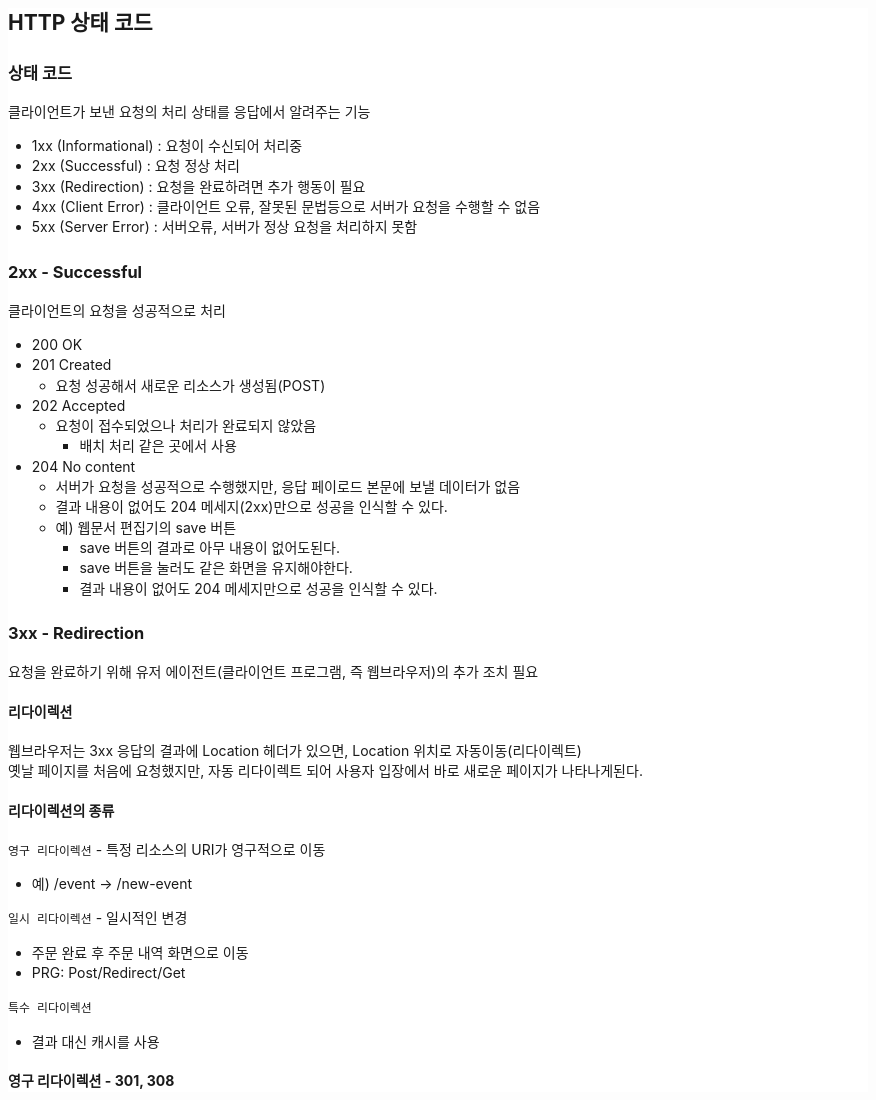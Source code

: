 
## HTTP 상태 코드

### 상태 코드

클라이언트가 보낸 요청의 처리 상태를 응답에서 알려주는 기능
- 1xx (Informational) : 요청이 수신되어 처리중
- 2xx (Successful) : 요청 정상 처리
- 3xx (Redirection) : 요청을 완료하려면 추가 행동이 필요
- 4xx (Client Error) : 클라이언트 오류, 잘못된 문법등으로 서버가 요청을 수행할 수 없음
- 5xx (Server Error) : 서버오류, 서버가 정상 요청을 처리하지 못함

### 2xx - Successful

클라이언트의 요청을 성공적으로 처리

- 200 OK
- 201 Created
  - 요청 성공해서 새로운 리소스가 생성됨(POST)
- 202 Accepted
  - 요청이 접수되었으나 처리가 완료되지 않았음
    - 배치 처리 같은 곳에서 사용
- 204 No content
  - 서버가 요청을 성공적으로 수행했지만, 응답 페이로드 본문에 보낼 데이터가 없음
  - 결과 내용이 없어도 204 메세지(2xx)만으로 성공을 인식할 수 있다. 
  - 예) 웹문서 편집기의 save 버튼
    - save 버튼의 결과로 아무 내용이 없어도된다.
    - save 버튼을 눌러도 같은 화면을 유지해야한다.
    - 결과 내용이 없어도 204 메세지만으로 성공을 인식할 수 있다. 


### 3xx - Redirection

요청을 완료하기 위해 유저 에이전트(클라이언트 프로그램, 즉 웹브라우저)의 추가 조치 필요

#### 리다이렉션

웹브라우저는 3xx 응답의 결과에 Location 헤더가 있으면, Location 위치로 자동이동(리다이렉트)  
옛날 페이지를 처음에 요청했지만, 자동 리다이렉트 되어 사용자 입장에서 바로 새로운 페이지가 나타나게된다.  

#### 리다이렉션의 종류

`영구 리다이렉션` - 특정 리소스의 URI가 영구적으로 이동
- 예) /event -> /new-event

`일시 리다이렉션` - 일시적인 변경
- 주문 완료 후 주문 내역 화면으로 이동
- PRG: Post/Redirect/Get

`특수 리다이렉션`
- 결과 대신 캐시를 사용

#### 영구 리다이렉션 - 301, 308
